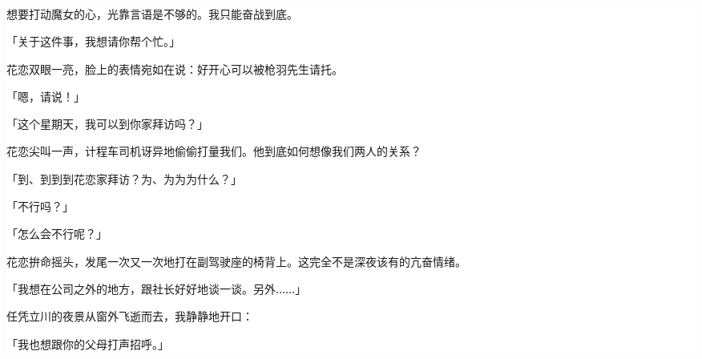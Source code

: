想要打动魔女的心，光靠言语是不够的。我只能奋战到底。

「关于这件事，我想请你帮个忙。」

花恋双眼一亮，脸上的表情宛如在说：好开心可以被枪羽先生请托。

「嗯，请说！」

「这个星期天，我可以到你家拜访吗？」

花恋尖叫一声，计程车司机讶异地偷偷打量我们。他到底如何想像我们两人的关系？

「到、到到到花恋家拜访？为、为为为什么？」

「不行吗？」

「怎么会不行呢？」

花恋拚命摇头，发尾一次又一次地打在副驾驶座的椅背上。这完全不是深夜该有的亢奋情绪。

「我想在公司之外的地方，跟社长好好地谈一谈。另外……」

任凭立川的夜景从窗外飞逝而去，我静静地开口：

「我也想跟你的父母打声招呼。」

